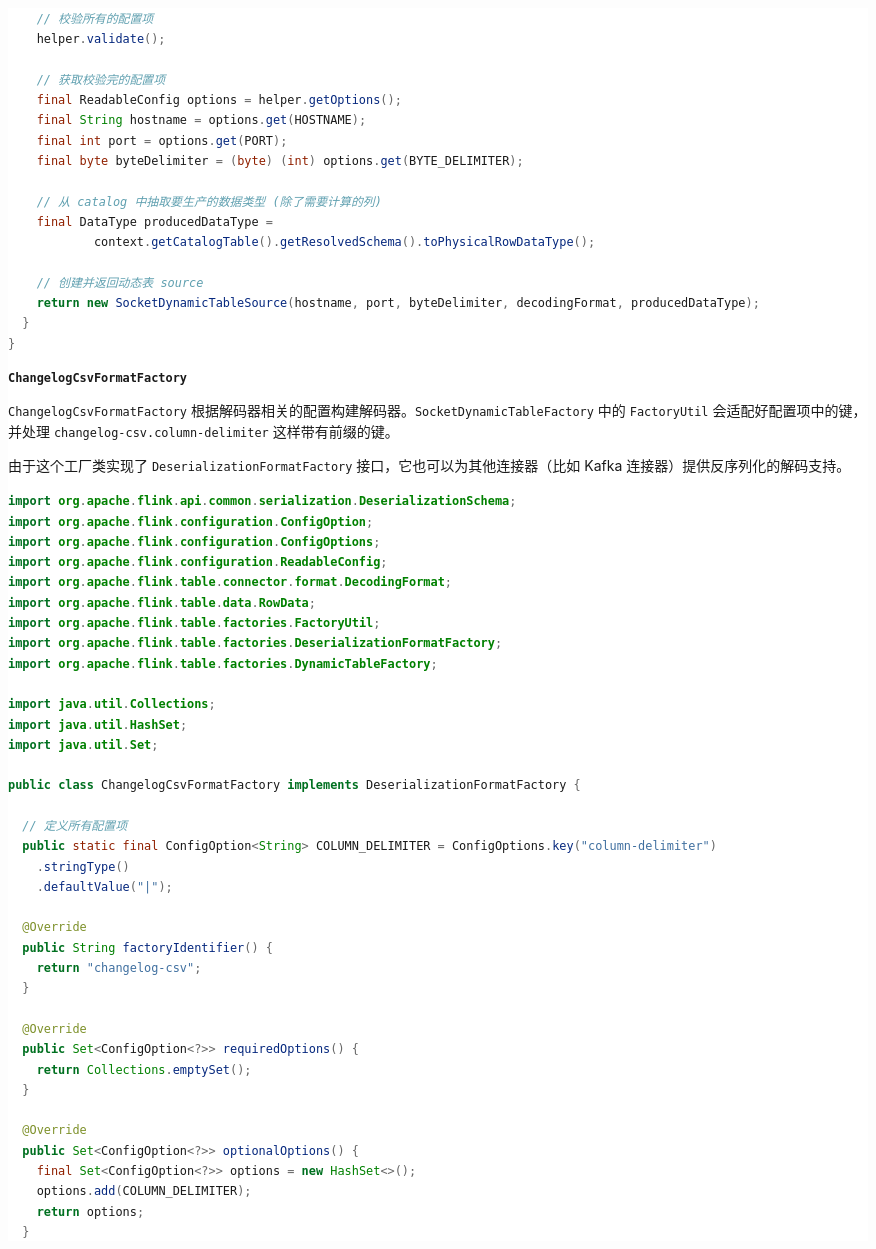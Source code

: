 ```java
    // 校验所有的配置项
    helper.validate();

    // 获取校验完的配置项
    final ReadableConfig options = helper.getOptions();
    final String hostname = options.get(HOSTNAME);
    final int port = options.get(PORT);
    final byte byteDelimiter = (byte) (int) options.get(BYTE_DELIMITER);

    // 从 catalog 中抽取要生产的数据类型 (除了需要计算的列) 
    final DataType producedDataType =
            context.getCatalogTable().getResolvedSchema().toPhysicalRowDataType();

    // 创建并返回动态表 source
    return new SocketDynamicTableSource(hostname, port, byteDelimiter, decodingFormat, producedDataType);
  }
}
```

**`ChangelogCsvFormatFactory`**

`ChangelogCsvFormatFactory` 根据解码器相关的配置构建解码器。`SocketDynamicTableFactory` 中的 `FactoryUtil` 会适配好配置项中的键，并处理 `changelog-csv.column-delimiter` 这样带有前缀的键。

由于这个工厂类实现了 `DeserializationFormatFactory` 接口，它也可以为其他连接器（比如 Kafka 连接器）提供反序列化的解码支持。

```java
import org.apache.flink.api.common.serialization.DeserializationSchema;
import org.apache.flink.configuration.ConfigOption;
import org.apache.flink.configuration.ConfigOptions;
import org.apache.flink.configuration.ReadableConfig;
import org.apache.flink.table.connector.format.DecodingFormat;
import org.apache.flink.table.data.RowData;
import org.apache.flink.table.factories.FactoryUtil;
import org.apache.flink.table.factories.DeserializationFormatFactory;
import org.apache.flink.table.factories.DynamicTableFactory;

import java.util.Collections;
import java.util.HashSet;
import java.util.Set;

public class ChangelogCsvFormatFactory implements DeserializationFormatFactory {

  // 定义所有配置项
  public static final ConfigOption<String> COLUMN_DELIMITER = ConfigOptions.key("column-delimiter")
    .stringType()
    .defaultValue("|");

  @Override
  public String factoryIdentifier() {
    return "changelog-csv";
  }

  @Override
  public Set<ConfigOption<?>> requiredOptions() {
    return Collections.emptySet();
  }

  @Override
  public Set<ConfigOption<?>> optionalOptions() {
    final Set<ConfigOption<?>> options = new HashSet<>();
    options.add(COLUMN_DELIMITER);
    return options;
  }
```
